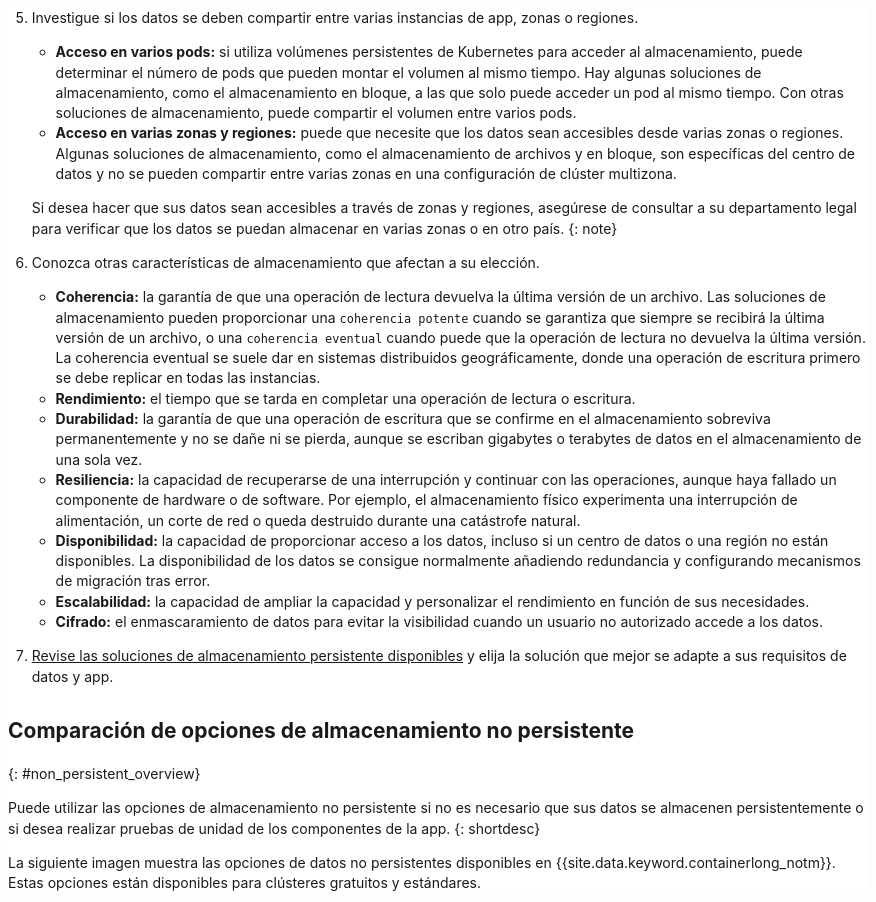 5. Investigue si los datos se deben compartir entre varias instancias de app, zonas o regiones.
   - **Acceso en varios pods:** si utiliza volúmenes persistentes de Kubernetes para acceder al almacenamiento, puede determinar el número de pods que pueden montar el volumen al mismo tiempo. Hay algunas soluciones de almacenamiento, como el almacenamiento en bloque, a las que solo puede acceder un pod al mismo tiempo. Con otras soluciones de almacenamiento, puede compartir el volumen entre varios pods.
   - **Acceso en varias zonas y regiones:** puede que necesite que los datos sean accesibles desde varias zonas o regiones. Algunas soluciones de almacenamiento, como el almacenamiento de archivos y en bloque, son específicas del centro de datos y no se pueden compartir entre varias zonas en una configuración de clúster multizona.

   Si desea hacer que sus datos sean accesibles a través de zonas y regiones, asegúrese de consultar a su departamento legal para verificar que los datos se puedan almacenar en varias zonas o en otro país.
   {: note}

6. Conozca otras características de almacenamiento que afectan a su elección.
   - **Coherencia:** la garantía de que una operación de lectura devuelva la última versión de un archivo. Las soluciones de almacenamiento pueden proporcionar una `coherencia potente` cuando se garantiza que siempre se recibirá la última versión de un archivo, o una `coherencia eventual` cuando puede que la operación de lectura no devuelva la última versión. La coherencia eventual se suele dar en sistemas distribuidos geográficamente, donde una operación de escritura primero se debe replicar en todas las instancias.
   - **Rendimiento:** el tiempo que se tarda en completar una operación de lectura o escritura.
   - **Durabilidad:** la garantía de que una operación de escritura que se confirme en el almacenamiento sobreviva permanentemente y no se dañe ni se pierda, aunque se escriban gigabytes o terabytes de datos en el almacenamiento de una sola vez.
   - **Resiliencia:** la capacidad de recuperarse de una interrupción y continuar con las operaciones, aunque haya fallado un componente de hardware o de software. Por ejemplo, el almacenamiento físico experimenta una interrupción de alimentación, un corte de red o queda destruido durante una catástrofe natural.
   - **Disponibilidad:** la capacidad de proporcionar acceso a los datos, incluso si un centro de datos o una región no están disponibles. La disponibilidad de los datos se consigue normalmente añadiendo redundancia y configurando mecanismos de migración tras error.
   - **Escalabilidad:** la capacidad de ampliar la capacidad y personalizar el rendimiento en función de sus necesidades.
   - **Cifrado:** el enmascaramiento de datos para evitar la visibilidad cuando un usuario no autorizado accede a los datos.

7. [Revise las soluciones de almacenamiento persistente disponibles](#persistent_storage_overview) y elija la solución que mejor se adapte a sus requisitos de datos y app.

## Comparación de opciones de almacenamiento no persistente
{: #non_persistent_overview}

Puede utilizar las opciones de almacenamiento no persistente si no es necesario que sus datos se almacenen persistentemente o si desea realizar pruebas de unidad de los componentes de la app.
{: shortdesc}

La siguiente imagen muestra las opciones de datos no persistentes disponibles en {{site.data.keyword.containerlong_notm}}. Estas opciones están disponibles para clústeres gratuitos y estándares.
<p>